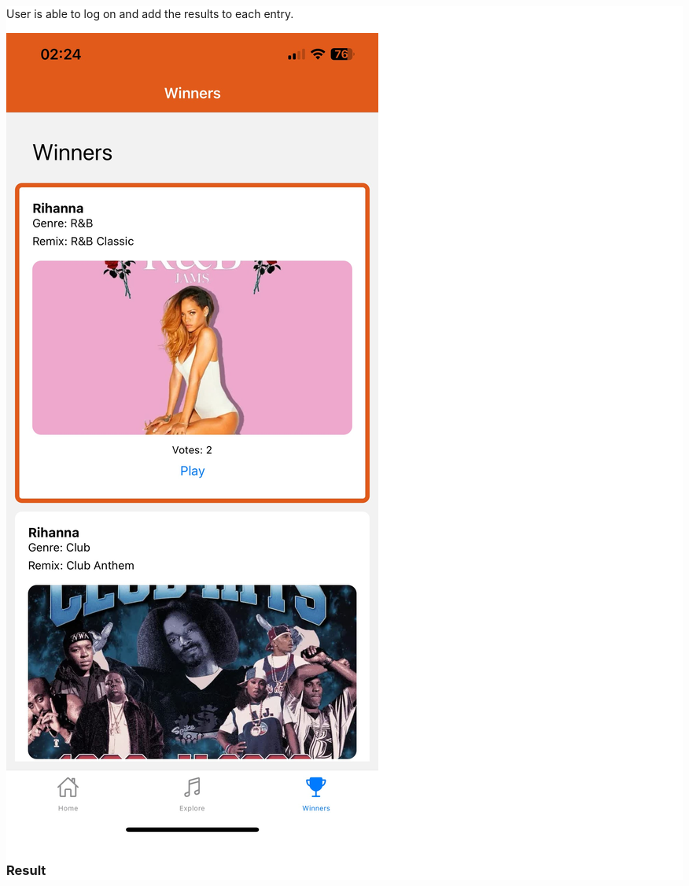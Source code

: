 User is able to log on and add the results to each entry.

![Result](synk/assets/images/Result.jpeg)
### Result
